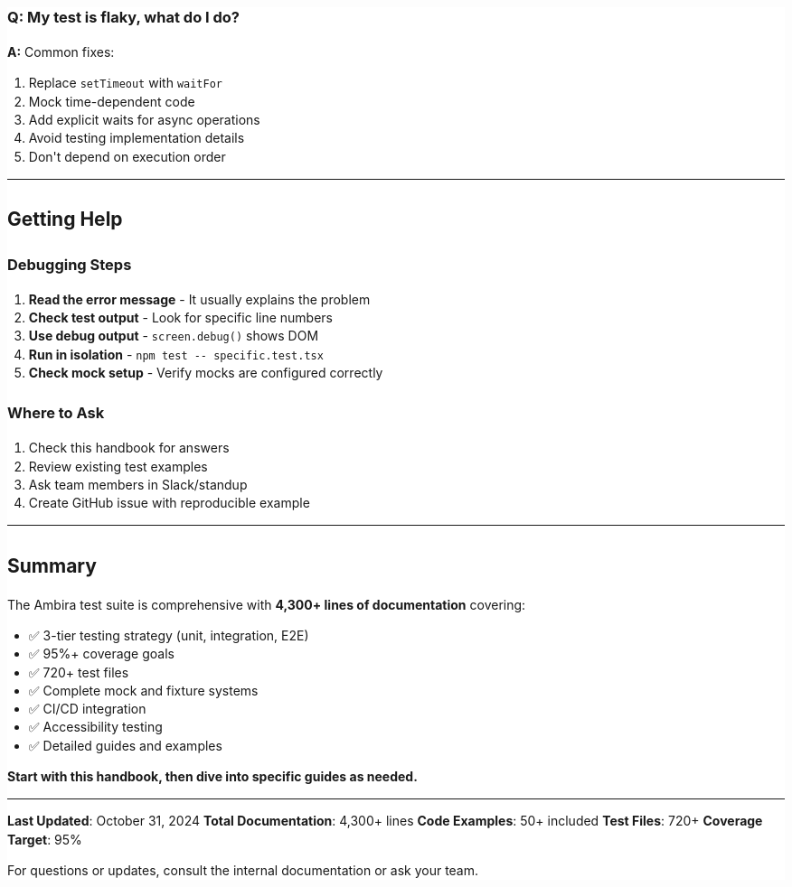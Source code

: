 ### Q: My test is flaky, what do I do?

**A:** Common fixes:

1. Replace `setTimeout` with `waitFor`
2. Mock time-dependent code
3. Add explicit waits for async operations
4. Avoid testing implementation details
5. Don't depend on execution order

---

## Getting Help

### Debugging Steps

1. **Read the error message** - It usually explains the problem
2. **Check test output** - Look for specific line numbers
3. **Use debug output** - `screen.debug()` shows DOM
4. **Run in isolation** - `npm test -- specific.test.tsx`
5. **Check mock setup** - Verify mocks are configured correctly

### Where to Ask

1. Check this handbook for answers
2. Review existing test examples
3. Ask team members in Slack/standup
4. Create GitHub issue with reproducible example

---

## Summary

The Ambira test suite is comprehensive with **4,300+ lines of documentation** covering:

- ✅ 3-tier testing strategy (unit, integration, E2E)
- ✅ 95%+ coverage goals
- ✅ 720+ test files
- ✅ Complete mock and fixture systems
- ✅ CI/CD integration
- ✅ Accessibility testing
- ✅ Detailed guides and examples

**Start with this handbook, then dive into specific guides as needed.**

---

**Last Updated**: October 31, 2024
**Total Documentation**: 4,300+ lines
**Code Examples**: 50+ included
**Test Files**: 720+
**Coverage Target**: 95%

For questions or updates, consult the internal documentation or ask your team.

